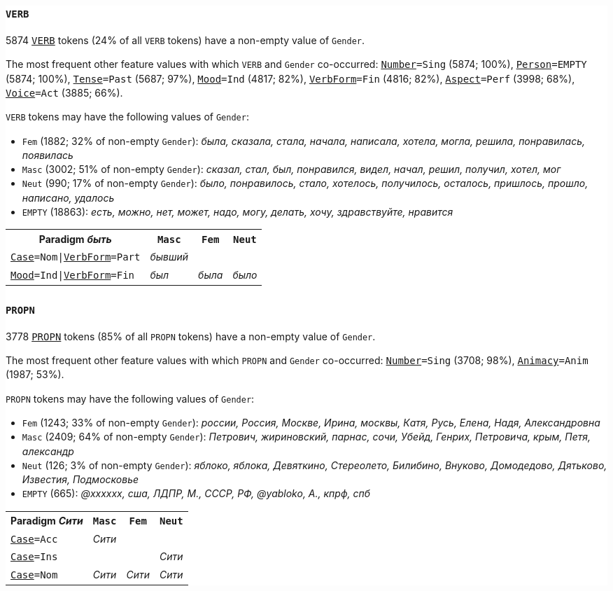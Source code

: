 ### `VERB`

5874 <tt><a href="ru_taiga-pos-VERB.html">VERB</a></tt> tokens (24% of all `VERB` tokens) have a non-empty value of `Gender`.

The most frequent other feature values with which `VERB` and `Gender` co-occurred: <tt><a href="ru_taiga-feat-Number.html">Number</a></tt><tt>=Sing</tt> (5874; 100%), <tt><a href="ru_taiga-feat-Person.html">Person</a></tt><tt>=EMPTY</tt> (5874; 100%), <tt><a href="ru_taiga-feat-Tense.html">Tense</a></tt><tt>=Past</tt> (5687; 97%), <tt><a href="ru_taiga-feat-Mood.html">Mood</a></tt><tt>=Ind</tt> (4817; 82%), <tt><a href="ru_taiga-feat-VerbForm.html">VerbForm</a></tt><tt>=Fin</tt> (4816; 82%), <tt><a href="ru_taiga-feat-Aspect.html">Aspect</a></tt><tt>=Perf</tt> (3998; 68%), <tt><a href="ru_taiga-feat-Voice.html">Voice</a></tt><tt>=Act</tt> (3885; 66%).

`VERB` tokens may have the following values of `Gender`:

* `Fem` (1882; 32% of non-empty `Gender`): <em>была, сказала, стала, начала, написала, хотела, могла, решила, понравилась, появилась</em>
* `Masc` (3002; 51% of non-empty `Gender`): <em>сказал, стал, был, понравился, видел, начал, решил, получил, хотел, мог</em>
* `Neut` (990; 17% of non-empty `Gender`): <em>было, понравилось, стало, хотелось, получилось, осталось, пришлось, прошло, написано, удалось</em>
* `EMPTY` (18863): <em>есть, можно, нет, может, надо, могу, делать, хочу, здравствуйте, нравится</em>

<table>
  <tr><th>Paradigm <i>быть</i></th><th><tt>Masc</tt></th><th><tt>Fem</tt></th><th><tt>Neut</tt></th></tr>
  <tr><td><tt><tt><a href="ru_taiga-feat-Case.html">Case</a></tt><tt>=Nom</tt>|<tt><a href="ru_taiga-feat-VerbForm.html">VerbForm</a></tt><tt>=Part</tt></tt></td><td><em>бывший</em></td><td></td><td></td></tr>
  <tr><td><tt><tt><a href="ru_taiga-feat-Mood.html">Mood</a></tt><tt>=Ind</tt>|<tt><a href="ru_taiga-feat-VerbForm.html">VerbForm</a></tt><tt>=Fin</tt></tt></td><td><em>был</em></td><td><em>была</em></td><td><em>было</em></td></tr>
</table>

### `PROPN`

3778 <tt><a href="ru_taiga-pos-PROPN.html">PROPN</a></tt> tokens (85% of all `PROPN` tokens) have a non-empty value of `Gender`.

The most frequent other feature values with which `PROPN` and `Gender` co-occurred: <tt><a href="ru_taiga-feat-Number.html">Number</a></tt><tt>=Sing</tt> (3708; 98%), <tt><a href="ru_taiga-feat-Animacy.html">Animacy</a></tt><tt>=Anim</tt> (1987; 53%).

`PROPN` tokens may have the following values of `Gender`:

* `Fem` (1243; 33% of non-empty `Gender`): <em>россии, Россия, Москве, Ирина, москвы, Катя, Русь, Елена, Надя, Александровна</em>
* `Masc` (2409; 64% of non-empty `Gender`): <em>Петрович, жириновский, парнас, сочи, Убейд, Генрих, Петровича, крым, Петя, александр</em>
* `Neut` (126; 3% of non-empty `Gender`): <em>яблоко, яблока, Девяткино, Стереолето, Билибино, Внуково, Домодедово, Дятьково, Известия, Подмосковье</em>
* `EMPTY` (665): <em>@xxxxxx, сша, ЛДПР, М., СССР, РФ, @yabloko, А., кпрф, спб</em>

<table>
  <tr><th>Paradigm <i>Сити</i></th><th><tt>Masc</tt></th><th><tt>Fem</tt></th><th><tt>Neut</tt></th></tr>
  <tr><td><tt><tt><a href="ru_taiga-feat-Case.html">Case</a></tt><tt>=Acc</tt></tt></td><td><em>Сити</em></td><td></td><td></td></tr>
  <tr><td><tt><tt><a href="ru_taiga-feat-Case.html">Case</a></tt><tt>=Ins</tt></tt></td><td></td><td></td><td><em>Сити</em></td></tr>
  <tr><td><tt><tt><a href="ru_taiga-feat-Case.html">Case</a></tt><tt>=Nom</tt></tt></td><td><em>Сити</em></td><td><em>Сити</em></td><td><em>Сити</em></td></tr>
</table>
